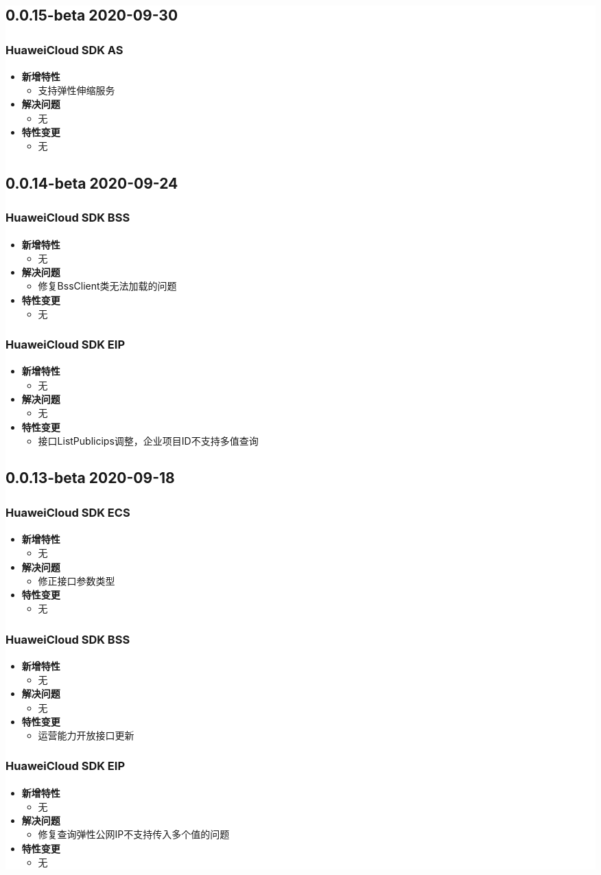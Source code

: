 
## 0.0.15-beta 2020-09-30
### HuaweiCloud SDK AS
 - **新增特性**
    - 支持弹性伸缩服务
 - **解决问题**
    - 无
 - **特性变更**
    - 无


## 0.0.14-beta 2020-09-24
### HuaweiCloud SDK BSS
 - **新增特性**
    - 无
 - **解决问题**
    - 修复BssClient类无法加载的问题
 - **特性变更**
    - 无

### HuaweiCloud SDK EIP
 - **新增特性**
    - 无
 - **解决问题**
    - 无
 - **特性变更**
    - 接口ListPublicips调整，企业项目ID不支持多值查询


## 0.0.13-beta 2020-09-18
### HuaweiCloud SDK ECS
 - **新增特性**
    - 无
 - **解决问题**
    - 修正接口参数类型
 - **特性变更**
    - 无

### HuaweiCloud SDK BSS
 - **新增特性**
    - 无
 - **解决问题**
    - 无
 - **特性变更**
    - 运营能力开放接口更新

### HuaweiCloud SDK EIP
 - **新增特性**
    - 无
 - **解决问题**
    - 修复查询弹性公网IP不支持传入多个值的问题
 - **特性变更**
    - 无
